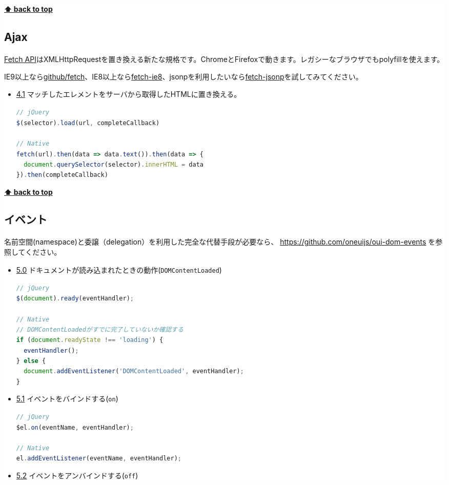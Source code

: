 
**[⬆ back to top](#目次)**

## Ajax

[Fetch API](https://fetch.spec.whatwg.org/)はXMLHttpRequestを置き換える新たな規格です。ChromeとFirefoxで動きます。レガシーなブラウザでもpolyfillを使えます。

IE9以上なら[github/fetch](http://github.com/github/fetch)、IE8以上なら[fetch-ie8](https://github.com/camsong/fetch-ie8/)、jsonpを利用したいなら[fetch-jsonp](https://github.com/camsong/fetch-jsonp)を試してみてください。

- [4.1](#4.1) <a name='4.1'></a> マッチしたエレメントをサーバから取得したHTMLに置き換える。

  ```js
  // jQuery
  $(selector).load(url, completeCallback)

  // Native
  fetch(url).then(data => data.text()).then(data => {
    document.querySelector(selector).innerHTML = data
  }).then(completeCallback)
  ```

**[⬆ back to top](#目次)**

## イベント

名前空間(namespace)と委譲（delegation）を利用した完全な代替手段が必要なら、 https://github.com/oneuijs/oui-dom-events を参照してください。

- [5.0](#5.0) <a name='5.0'></a> ドキュメントが読み込まれたときの動作(`DOMContentLoaded`)

  ```js
  // jQuery
  $(document).ready(eventHandler);

  // Native
  // DOMContentLoadedがすでに完了していないか確認する
  if (document.readyState !== 'loading') {
    eventHandler();
  } else {
    document.addEventListener('DOMContentLoaded', eventHandler);
  }
  ```

- [5.1](#5.1) <a name='5.1'></a> イベントをバインドする(`on`)

  ```js
  // jQuery
  $el.on(eventName, eventHandler);

  // Native
  el.addEventListener(eventName, eventHandler);
  ```

- [5.2](#5.2) <a name='5.2'></a> イベントをアンバインドする(`off`)
